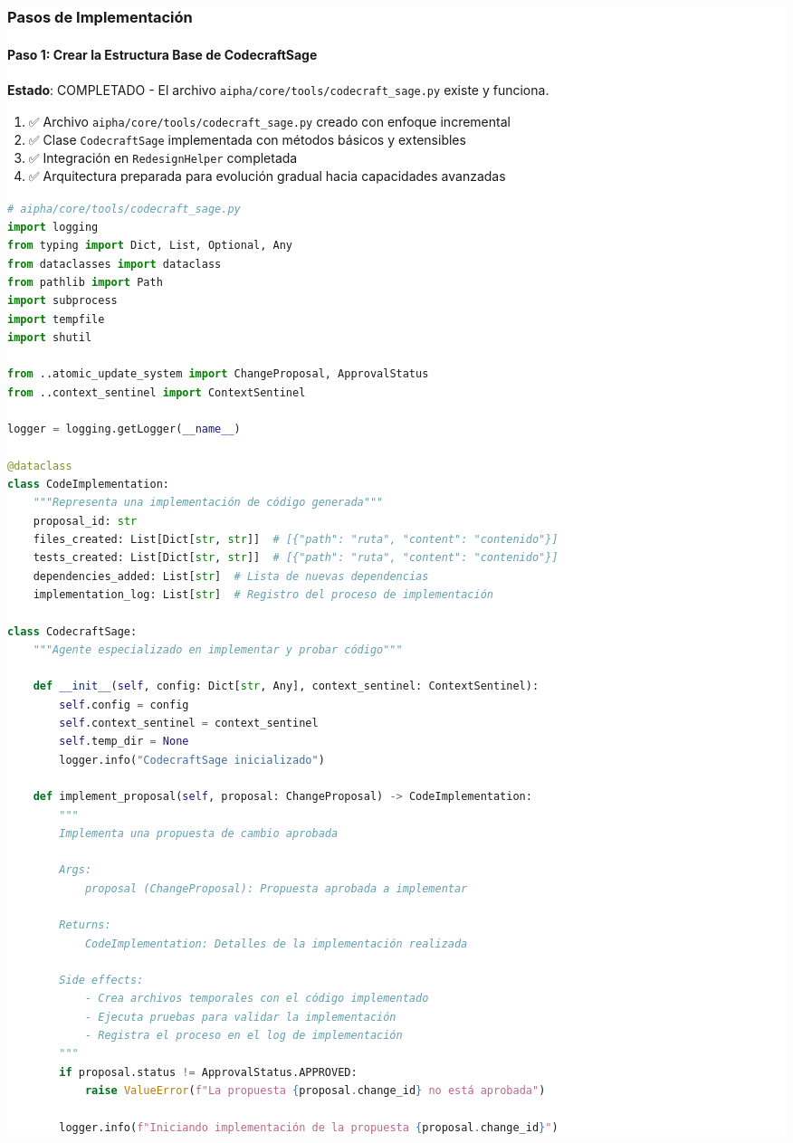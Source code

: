 <a name="pasos"></a>
### Pasos de Implementación

#### Paso 1: Crear la Estructura Base de CodecraftSage

**Estado**: COMPLETADO - El archivo `aipha/core/tools/codecraft_sage.py` existe y funciona.

1. ✅ Archivo `aipha/core/tools/codecraft_sage.py` creado con enfoque incremental
2. ✅ Clase `CodecraftSage` implementada con métodos básicos y extensibles
3. ✅ Integración en `RedesignHelper` completada
4. ✅ Arquitectura preparada para evolución gradual hacia capacidades avanzadas

```python
# aipha/core/tools/codecraft_sage.py
import logging
from typing import Dict, List, Optional, Any
from dataclasses import dataclass
from pathlib import Path
import subprocess
import tempfile
import shutil

from ..atomic_update_system import ChangeProposal, ApprovalStatus
from ..context_sentinel import ContextSentinel

logger = logging.getLogger(__name__)

@dataclass
class CodeImplementation:
    """Representa una implementación de código generada"""
    proposal_id: str
    files_created: List[Dict[str, str]]  # [{"path": "ruta", "content": "contenido"}]
    tests_created: List[Dict[str, str]]  # [{"path": "ruta", "content": "contenido"}]
    dependencies_added: List[str]  # Lista de nuevas dependencias
    implementation_log: List[str]  # Registro del proceso de implementación

class CodecraftSage:
    """Agente especializado en implementar y probar código"""
    
    def __init__(self, config: Dict[str, Any], context_sentinel: ContextSentinel):
        self.config = config
        self.context_sentinel = context_sentinel
        self.temp_dir = None
        logger.info("CodecraftSage inicializado")
    
    def implement_proposal(self, proposal: ChangeProposal) -> CodeImplementation:
        """
        Implementa una propuesta de cambio aprobada
        
        Args:
            proposal (ChangeProposal): Propuesta aprobada a implementar
            
        Returns:
            CodeImplementation: Detalles de la implementación realizada
            
        Side effects:
            - Crea archivos temporales con el código implementado
            - Ejecuta pruebas para validar la implementación
            - Registra el proceso en el log de implementación
        """
        if proposal.status != ApprovalStatus.APPROVED:
            raise ValueError(f"La propuesta {proposal.change_id} no está aprobada")
        
        logger.info(f"Iniciando implementación de la propuesta {proposal.change_id}")
```